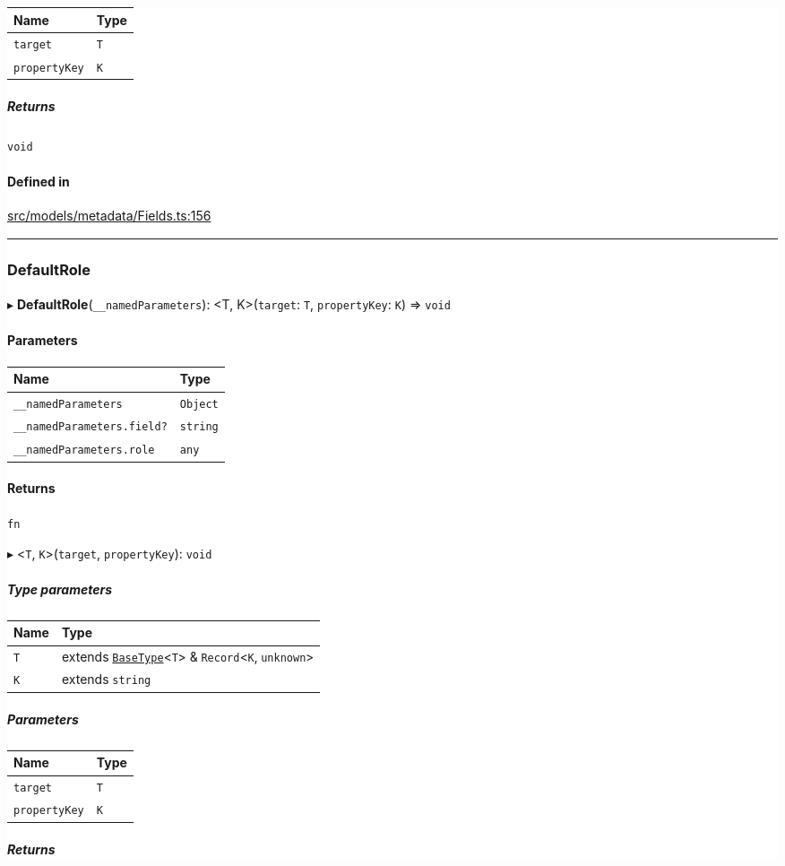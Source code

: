 | Name | Type |
| :------ | :------ |
| `target` | `T` |
| `propertyKey` | `K` |

##### Returns

`void`

#### Defined in

[src/models/metadata/Fields.ts:156](https://github.com/AdityaHegde/typescript-framework/blob/7ced1c3/src/models/metadata/Fields.ts#L156)

___

### DefaultRole

▸ **DefaultRole**(`__namedParameters`): <T, K\>(`target`: `T`, `propertyKey`: `K`) => `void`

#### Parameters

| Name | Type |
| :------ | :------ |
| `__namedParameters` | `Object` |
| `__namedParameters.field?` | `string` |
| `__namedParameters.role` | `any` |

#### Returns

`fn`

▸ <`T`, `K`\>(`target`, `propertyKey`): `void`

##### Type parameters

| Name | Type |
| :------ | :------ |
| `T` | extends [`BaseType`](../classes/models.BaseType.md)<`T`\> & `Record`<`K`, `unknown`\> |
| `K` | extends `string` |

##### Parameters

| Name | Type |
| :------ | :------ |
| `target` | `T` |
| `propertyKey` | `K` |

##### Returns
